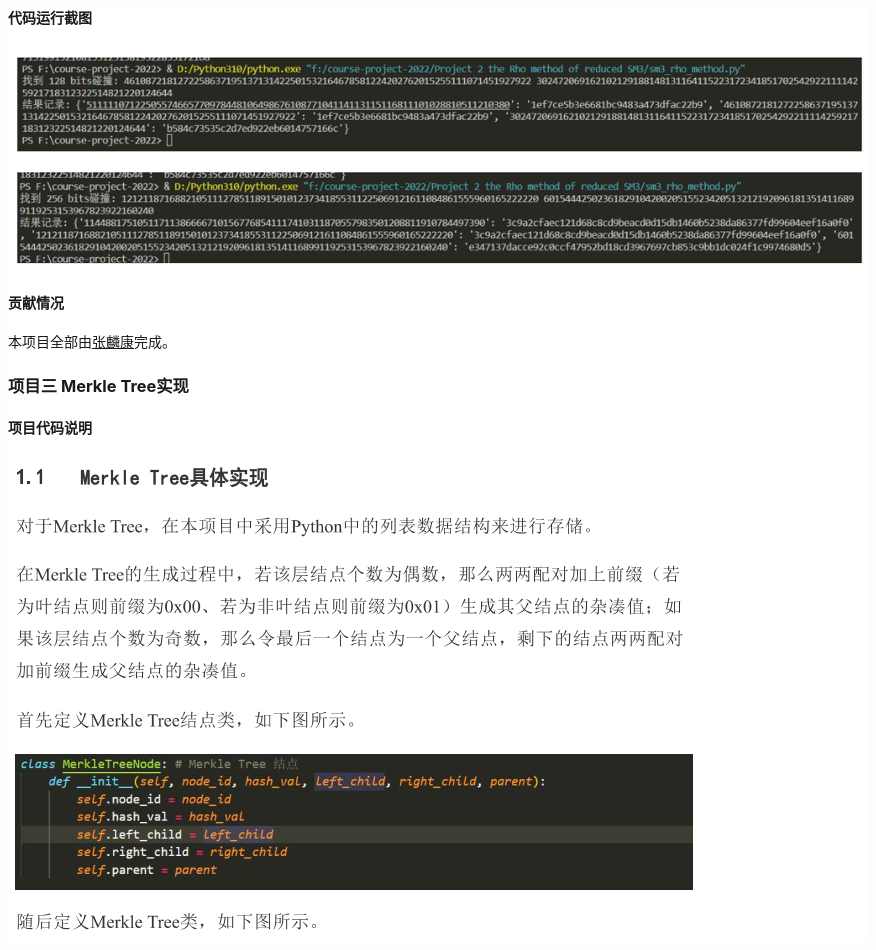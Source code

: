 #### 代码运行截图

![image-20220725124513981](Https://github.com/zlconnor/course-project-2022/blob/master/document.assets/image-20220725124513981.png)

#### 贡献情况

本项目全部由[张麟康](https://github.com/zlconnor)完成。

### 项目三 Merkle Tree实现

#### 项目代码说明

![image-20220725124544468](Https://github.com/zlconnor/course-project-2022/blob/master/document.assets/image-20220725124544468.png)
